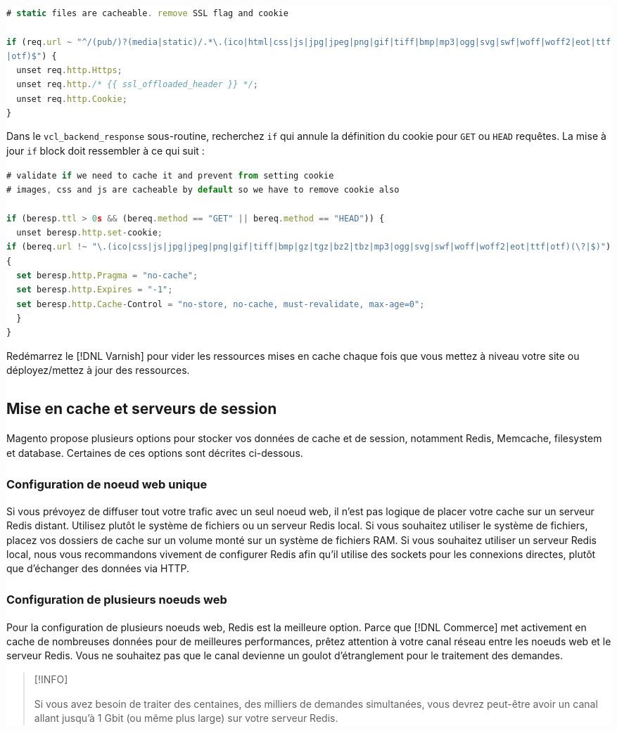 ```javascript
# static files are cacheable. remove SSL flag and cookie

if (req.url ~ "^/(pub/)?(media|static)/.*\.(ico|html|css|js|jpg|jpeg|png|gif|tiff|bmp|mp3|ogg|svg|swf|woff|woff2|eot|ttf|otf)$") {
  unset req.http.Https;
  unset req.http./* {{ ssl_offloaded_header }} */;
  unset req.http.Cookie;
}
```

Dans le `vcl_backend_response` sous-routine, recherchez `if` qui annule la définition du cookie pour `GET` ou `HEAD` requêtes.
La mise à jour `if` block doit ressembler à ce qui suit :

```javascript
# validate if we need to cache it and prevent from setting cookie
# images, css and js are cacheable by default so we have to remove cookie also

if (beresp.ttl > 0s && (bereq.method == "GET" || bereq.method == "HEAD")) {
  unset beresp.http.set-cookie;
if (bereq.url !~ "\.(ico|css|js|jpg|jpeg|png|gif|tiff|bmp|gz|tgz|bz2|tbz|mp3|ogg|svg|swf|woff|woff2|eot|ttf|otf)(\?|$)") {
  set beresp.http.Pragma = "no-cache";
  set beresp.http.Expires = "-1";
  set beresp.http.Cache-Control = "no-store, no-cache, must-revalidate, max-age=0";
  }
}
```

Redémarrez le [!DNL Varnish] pour vider les ressources mises en cache chaque fois que vous mettez à niveau votre site ou déployez/mettez à jour des ressources.

## Mise en cache et serveurs de session

Magento propose plusieurs options pour stocker vos données de cache et de session, notamment Redis, Memcache, filesystem et database. Certaines de ces options sont décrites ci-dessous.

### Configuration de noeud web unique

Si vous prévoyez de diffuser tout votre trafic avec un seul noeud web, il n’est pas logique de placer votre cache sur un serveur Redis distant. Utilisez plutôt le système de fichiers ou un serveur Redis local. Si vous souhaitez utiliser le système de fichiers, placez vos dossiers de cache sur un volume monté sur un système de fichiers RAM. Si vous souhaitez utiliser un serveur Redis local, nous vous recommandons vivement de configurer Redis afin qu’il utilise des sockets pour les connexions directes, plutôt que d’échanger des données via HTTP.

### Configuration de plusieurs noeuds web

Pour la configuration de plusieurs noeuds web, Redis est la meilleure option. Parce que [!DNL Commerce] met activement en cache de nombreuses données pour de meilleures performances, prêtez attention à votre canal réseau entre les noeuds web et le serveur Redis. Vous ne souhaitez pas que le canal devienne un goulot d’étranglement pour le traitement des demandes.

>[!INFO]
>
>Si vous avez besoin de traiter des centaines, des milliers de demandes simultanées, vous devrez peut-être avoir un canal allant jusqu’à 1 Gbit (ou même plus large) sur votre serveur Redis.
